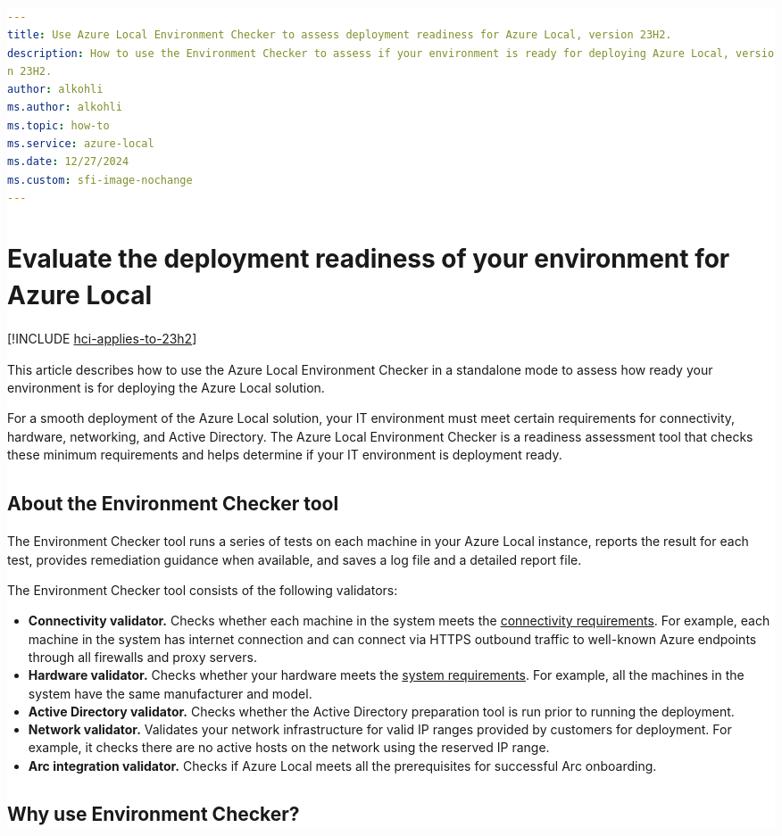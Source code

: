 ```yaml
---
title: Use Azure Local Environment Checker to assess deployment readiness for Azure Local, version 23H2.
description: How to use the Environment Checker to assess if your environment is ready for deploying Azure Local, version 23H2.
author: alkohli
ms.author: alkohli
ms.topic: how-to
ms.service: azure-local
ms.date: 12/27/2024
ms.custom: sfi-image-nochange
---
```


# Evaluate the deployment readiness of your environment for Azure Local

[!INCLUDE [hci-applies-to-23h2](../includes/hci-applies-to-23h2.md)]

This article describes how to use the Azure Local Environment Checker in a standalone mode to assess how ready your environment is for deploying the Azure Local solution.

For a smooth deployment of the Azure Local solution, your IT environment must meet certain requirements for connectivity, hardware, networking, and Active Directory. The Azure Local Environment Checker is a readiness assessment tool that checks these minimum requirements and helps determine if your IT environment is deployment ready.

## About the Environment Checker tool

The Environment Checker tool runs a series of tests on each machine in your Azure Local instance, reports the result for each test, provides remediation guidance when available, and saves a log file and a detailed report file.

The Environment Checker tool consists of the following validators:

- **Connectivity validator.** Checks whether each machine in the system meets the [connectivity requirements](../concepts/firewall-requirements.md?tabs=allow-table#firewall-requirements-for-outbound-endpoints). For example, each machine in the system has internet connection and can connect via HTTPS outbound traffic to well-known Azure endpoints through all firewalls and proxy servers.
- **Hardware validator.** Checks whether your hardware meets the [system requirements](../concepts/system-requirements-23h2.md). For example, all the machines in the system have the same manufacturer and model.
- **Active Directory validator.** Checks whether the Active Directory preparation tool is run prior to running the deployment.
- **Network validator.** Validates your network infrastructure for valid IP ranges provided by customers for deployment. For example, it checks there are no active hosts on the network using the reserved IP range.
- **Arc integration validator.** Checks if Azure Local meets all the prerequisites for successful Arc onboarding.

## Why use Environment Checker?
